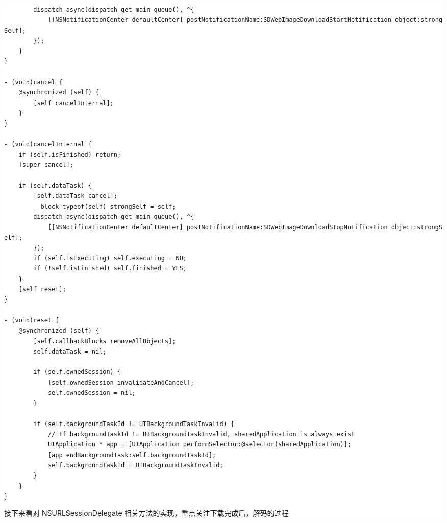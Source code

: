 ```objc
        dispatch_async(dispatch_get_main_queue(), ^{
            [[NSNotificationCenter defaultCenter] postNotificationName:SDWebImageDownloadStartNotification object:strongSelf];
        });
    }
}

- (void)cancel {
    @synchronized (self) {
        [self cancelInternal];
    }
}

- (void)cancelInternal {
    if (self.isFinished) return;
    [super cancel];

    if (self.dataTask) {
        [self.dataTask cancel];
        __block typeof(self) strongSelf = self;
        dispatch_async(dispatch_get_main_queue(), ^{
            [[NSNotificationCenter defaultCenter] postNotificationName:SDWebImageDownloadStopNotification object:strongSelf];
        });
        if (self.isExecuting) self.executing = NO;
        if (!self.isFinished) self.finished = YES;
    }
    [self reset];
}

- (void)reset {
    @synchronized (self) {
        [self.callbackBlocks removeAllObjects];
        self.dataTask = nil;

        if (self.ownedSession) {
            [self.ownedSession invalidateAndCancel];
            self.ownedSession = nil;
        }

        if (self.backgroundTaskId != UIBackgroundTaskInvalid) {
            // If backgroundTaskId != UIBackgroundTaskInvalid, sharedApplication is always exist
            UIApplication * app = [UIApplication performSelector:@selector(sharedApplication)];
            [app endBackgroundTask:self.backgroundTaskId];
            self.backgroundTaskId = UIBackgroundTaskInvalid;
        }
    }
}
```

接下来看对 NSURLSessionDelegate 相关方法的实现，重点关注下载完成后，解码的过程
